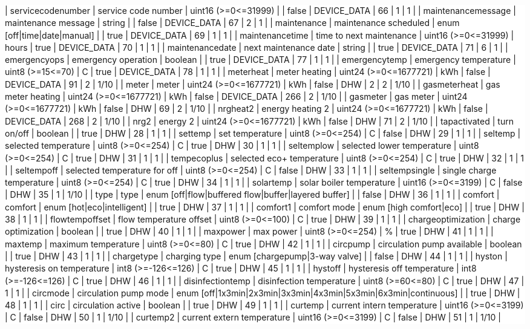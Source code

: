 | servicecodenumber | service code number | uint16 (>=0<=31999) |   | false | DEVICE_DATA | 66 | 1 | 1 | 
| maintenancemessage | maintenance message | string |   | false | DEVICE_DATA | 67 | 2 | 1 | 
| maintenance | maintenance scheduled | enum [off\|time\|date\|manual] |   | true | DEVICE_DATA | 69 | 1 | 1 | 
| maintenancetime | time to next maintenance | uint16 (>=0<=31999) | hours | true | DEVICE_DATA | 70 | 1 | 1 | 
| maintenancedate | next maintenance date | string |   | true | DEVICE_DATA | 71 | 6 | 1 | 
| emergencyops | emergency operation | boolean |   | true | DEVICE_DATA | 77 | 1 | 1 | 
| emergencytemp | emergency temperature | uint8 (>=15<=70) | C | true | DEVICE_DATA | 78 | 1 | 1 | 
| meterheat | meter heating | uint24 (>=0<=1677721) | kWh | false | DEVICE_DATA | 91 | 2 | 1/10 | 
| meter | meter | uint24 (>=0<=1677721) | kWh | false | DHW | 2 | 2 | 1/10 | 
| gasmeterheat | gas meter heating | uint24 (>=0<=1677721) | kWh | false | DEVICE_DATA | 266 | 2 | 1/10 | 
| gasmeter | gas meter | uint24 (>=0<=1677721) | kWh | false | DHW | 69 | 2 | 1/10 | 
| nrgheat2 | energy heating 2 | uint24 (>=0<=1677721) | kWh | false | DEVICE_DATA | 268 | 2 | 1/10 | 
| nrg2 | energy 2 | uint24 (>=0<=1677721) | kWh | false | DHW | 71 | 2 | 1/10 | 
| tapactivated | turn on/off | boolean |   | true | DHW | 28 | 1 | 1 | 
| settemp | set temperature | uint8 (>=0<=254) | C | false | DHW | 29 | 1 | 1 | 
| seltemp | selected temperature | uint8 (>=0<=254) | C | true | DHW | 30 | 1 | 1 | 
| seltemplow | selected lower temperature | uint8 (>=0<=254) | C | true | DHW | 31 | 1 | 1 | 
| tempecoplus | selected eco+ temperature | uint8 (>=0<=254) | C | true | DHW | 32 | 1 | 1 | 
| seltempoff | selected temperature for off | uint8 (>=0<=254) | C | false | DHW | 33 | 1 | 1 | 
| seltempsingle | single charge temperature | uint8 (>=0<=254) | C | true | DHW | 34 | 1 | 1 | 
| solartemp | solar boiler temperature | uint16 (>=0<=3199) | C | false | DHW | 35 | 1 | 1/10 | 
| type | type | enum [off\|flow\|buffered flow\|buffer\|layered buffer] |   | false | DHW | 36 | 1 | 1 | 
| comfort | comfort | enum [hot\|eco\|intelligent] |   | true | DHW | 37 | 1 | 1 | 
| comfort1 | comfort mode | enum [high comfort\|eco] |   | true | DHW | 38 | 1 | 1 | 
| flowtempoffset | flow temperature offset | uint8 (>=0<=100) | C | true | DHW | 39 | 1 | 1 | 
| chargeoptimization | charge optimization | boolean |   | true | DHW | 40 | 1 | 1 | 
| maxpower | max power | uint8 (>=0<=254) | % | true | DHW | 41 | 1 | 1 | 
| maxtemp | maximum temperature | uint8 (>=0<=80) | C | true | DHW | 42 | 1 | 1 | 
| circpump | circulation pump available | boolean |   | true | DHW | 43 | 1 | 1 | 
| chargetype | charging type | enum [chargepump\|3-way valve] |   | false | DHW | 44 | 1 | 1 | 
| hyston | hysteresis on temperature | int8 (>=-126<=126) | C | true | DHW | 45 | 1 | 1 | 
| hystoff | hysteresis off temperature | int8 (>=-126<=126) | C | true | DHW | 46 | 1 | 1 | 
| disinfectiontemp | disinfection temperature | uint8 (>=60<=80) | C | true | DHW | 47 | 1 | 1 | 
| circmode | circulation pump mode | enum [off\|1x3min\|2x3min\|3x3min\|4x3min\|5x3min\|6x3min\|continuous] |   | true | DHW | 48 | 1 | 1 | 
| circ | circulation active | boolean |   | true | DHW | 49 | 1 | 1 | 
| curtemp | current intern temperature | uint16 (>=0<=3199) | C | false | DHW | 50 | 1 | 1/10 | 
| curtemp2 | current extern temperature | uint16 (>=0<=3199) | C | false | DHW | 51 | 1 | 1/10 | 